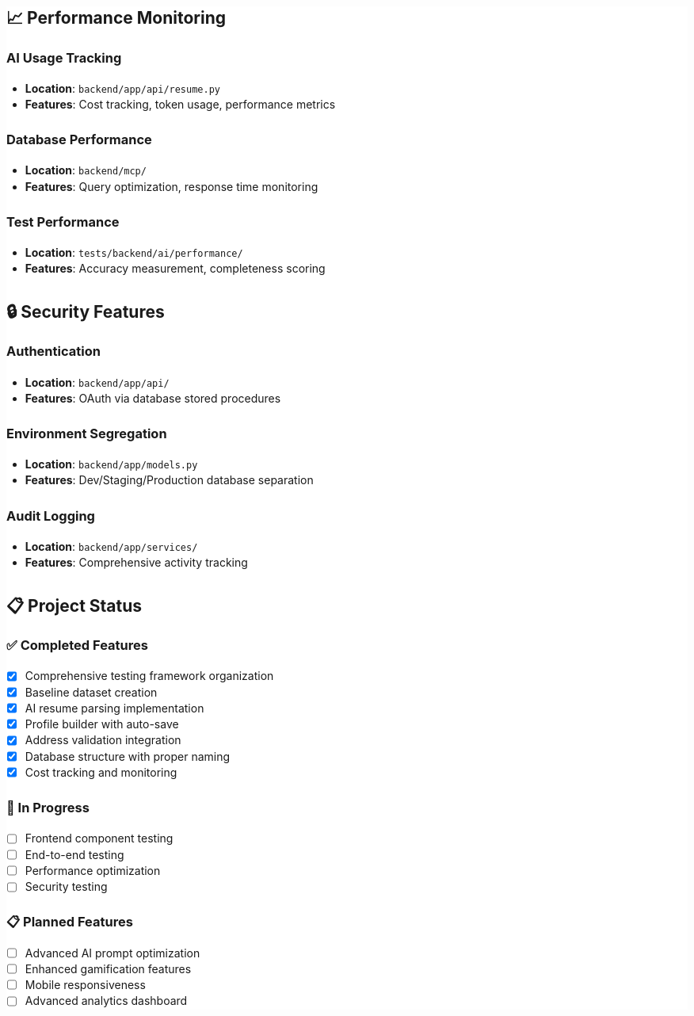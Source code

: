## 📈 Performance Monitoring

### AI Usage Tracking
- **Location**: `backend/app/api/resume.py`
- **Features**: Cost tracking, token usage, performance metrics

### Database Performance
- **Location**: `backend/mcp/`
- **Features**: Query optimization, response time monitoring

### Test Performance
- **Location**: `tests/backend/ai/performance/`
- **Features**: Accuracy measurement, completeness scoring

## 🔒 Security Features

### Authentication
- **Location**: `backend/app/api/`
- **Features**: OAuth via database stored procedures

### Environment Segregation
- **Location**: `backend/app/models.py`
- **Features**: Dev/Staging/Production database separation

### Audit Logging
- **Location**: `backend/app/services/`
- **Features**: Comprehensive activity tracking

## 📋 Project Status

### ✅ Completed Features
- [x] Comprehensive testing framework organization
- [x] Baseline dataset creation
- [x] AI resume parsing implementation
- [x] Profile builder with auto-save
- [x] Address validation integration
- [x] Database structure with proper naming
- [x] Cost tracking and monitoring

### 🔄 In Progress
- [ ] Frontend component testing
- [ ] End-to-end testing
- [ ] Performance optimization
- [ ] Security testing

### 📋 Planned Features
- [ ] Advanced AI prompt optimization
- [ ] Enhanced gamification features
- [ ] Mobile responsiveness
- [ ] Advanced analytics dashboard
